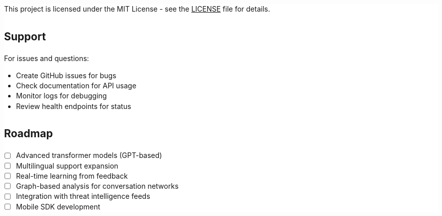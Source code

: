 This project is licensed under the MIT License - see the [LICENSE](LICENSE) file for details.

## Support

For issues and questions:
- Create GitHub issues for bugs
- Check documentation for API usage
- Monitor logs for debugging
- Review health endpoints for status

## Roadmap

- [ ] Advanced transformer models (GPT-based)
- [ ] Multilingual support expansion
- [ ] Real-time learning from feedback
- [ ] Graph-based analysis for conversation networks
- [ ] Integration with threat intelligence feeds
- [ ] Mobile SDK development
